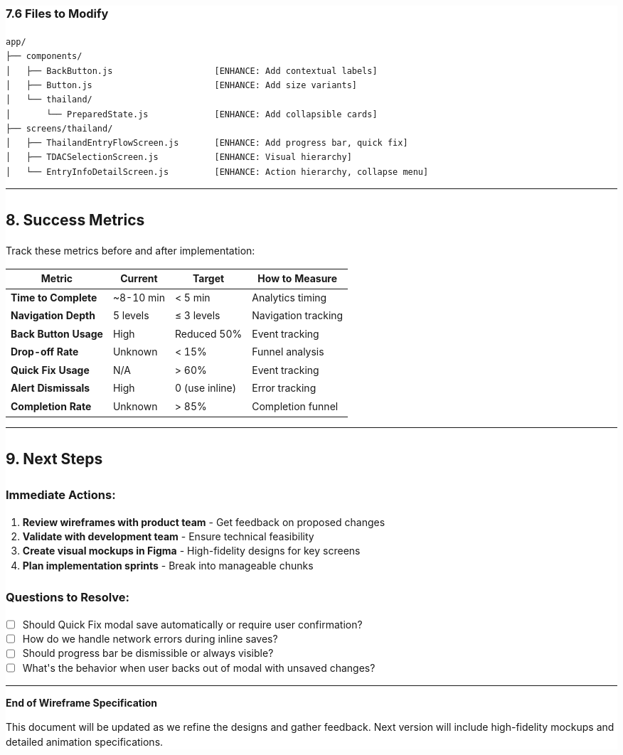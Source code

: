 ### 7.6 Files to Modify

```
app/
├── components/
│   ├── BackButton.js                    [ENHANCE: Add contextual labels]
│   ├── Button.js                        [ENHANCE: Add size variants]
│   └── thailand/
│       └── PreparedState.js             [ENHANCE: Add collapsible cards]
├── screens/thailand/
│   ├── ThailandEntryFlowScreen.js       [ENHANCE: Add progress bar, quick fix]
│   ├── TDACSelectionScreen.js           [ENHANCE: Visual hierarchy]
│   └── EntryInfoDetailScreen.js         [ENHANCE: Action hierarchy, collapse menu]
```

---

## 8. Success Metrics

Track these metrics before and after implementation:

| Metric | Current | Target | How to Measure |
|--------|---------|--------|----------------|
| **Time to Complete** | ~8-10 min | < 5 min | Analytics timing |
| **Navigation Depth** | 5 levels | ≤ 3 levels | Navigation tracking |
| **Back Button Usage** | High | Reduced 50% | Event tracking |
| **Drop-off Rate** | Unknown | < 15% | Funnel analysis |
| **Quick Fix Usage** | N/A | > 60% | Event tracking |
| **Alert Dismissals** | High | 0 (use inline) | Error tracking |
| **Completion Rate** | Unknown | > 85% | Completion funnel |

---

## 9. Next Steps

### Immediate Actions:
1. **Review wireframes with product team** - Get feedback on proposed changes
2. **Validate with development team** - Ensure technical feasibility
3. **Create visual mockups in Figma** - High-fidelity designs for key screens
4. **Plan implementation sprints** - Break into manageable chunks

### Questions to Resolve:
- [ ] Should Quick Fix modal save automatically or require user confirmation?
- [ ] How do we handle network errors during inline saves?
- [ ] Should progress bar be dismissible or always visible?
- [ ] What's the behavior when user backs out of modal with unsaved changes?

---

**End of Wireframe Specification**

This document will be updated as we refine the designs and gather feedback. Next version will include high-fidelity mockups and detailed animation specifications.
